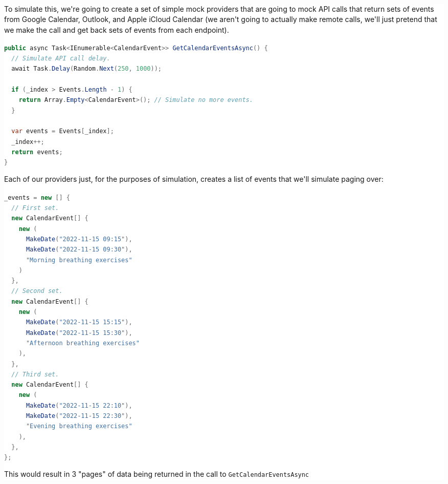 To simulate this, we're going to create a set of simple mock providers that are going to mock API calls that return sets of events from Google Calendar, Outlook, and Apple iCloud Calendar (we aren't going to actually make remote calls, we'll just pretend that we make the call and get back sets of events from each endpoint).

```csharp
public async Task<IEnumerable<CalendarEvent>> GetCalendarEventsAsync() {
  // Simulate API call delay.
  await Task.Delay(Random.Next(250, 1000));

  if (_index > Events.Length - 1) {
    return Array.Empty<CalendarEvent>(); // Simulate no more events.
  }

  var events = Events[_index];
  _index++;
  return events;
}
```

Each of our providers just, for the purposes of simulation, creates a list of events that we'll simulate paging over:

```csharp
_events = new [] {
  // First set.
  new CalendarEvent[] {
    new (
      MakeDate("2022-11-15 09:15"),
      MakeDate("2022-11-15 09:30"),
      "Morning breathing exercises"
    )
  },
  // Second set.
  new CalendarEvent[] {
    new (
      MakeDate("2022-11-15 15:15"),
      MakeDate("2022-11-15 15:30"),
      "Afternoon breathing exercises"
    ),
  },
  // Third set.
  new CalendarEvent[] {
    new (
      MakeDate("2022-11-15 22:10"),
      MakeDate("2022-11-15 22:30"),
      "Evening breathing exercises"
    ),
  },
};
```

This would result in 3 "pages" of data being returned in the call to `GetCalendarEventsAsync`

